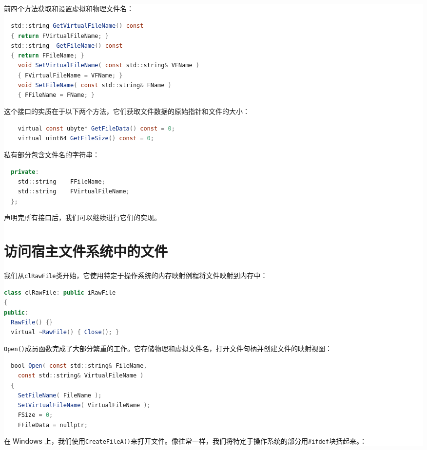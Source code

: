 前四个方法获取和设置虚拟和物理文件名：

```java
  std::string GetVirtualFileName() const
  { return FVirtualFileName; }
  std::string  GetFileName() const
  { return FFileName; }
    void SetVirtualFileName( const std::string& VFName )
    { FVirtualFileName = VFName; }
    void SetFileName( const std::string& FName )
    { FFileName = FName; }
```

这个接口的实质在于以下两个方法，它们获取文件数据的原始指针和文件的大小：

```java
    virtual const ubyte* GetFileData() const = 0;
    virtual uint64 GetFileSize() const = 0;
```

私有部分包含文件名的字符串：

```java
  private:
    std::string    FFileName;
    std::string    FVirtualFileName;
  };
```

声明完所有接口后，我们可以继续进行它们的实现。

# 访问宿主文件系统中的文件

我们从`clRawFile`类开始，它使用特定于操作系统的内存映射例程将文件映射到内存中：

```java
class clRawFile: public iRawFile
{
public:
  RawFile() {}
  virtual ~RawFile() { Close(); }
```

`Open()`成员函数完成了大部分繁重的工作。它存储物理和虚拟文件名，打开文件句柄并创建文件的映射视图：

```java
  bool Open( const std::string& FileName,
    const std::string& VirtualFileName )
  {
    SetFileName( FileName );
    SetVirtualFileName( VirtualFileName );
    FSize = 0;
    FFileData = nullptr;
```

在 Windows 上，我们使用`CreateFileA()`来打开文件。像往常一样，我们将特定于操作系统的部分用`#ifdef`块括起来。：
